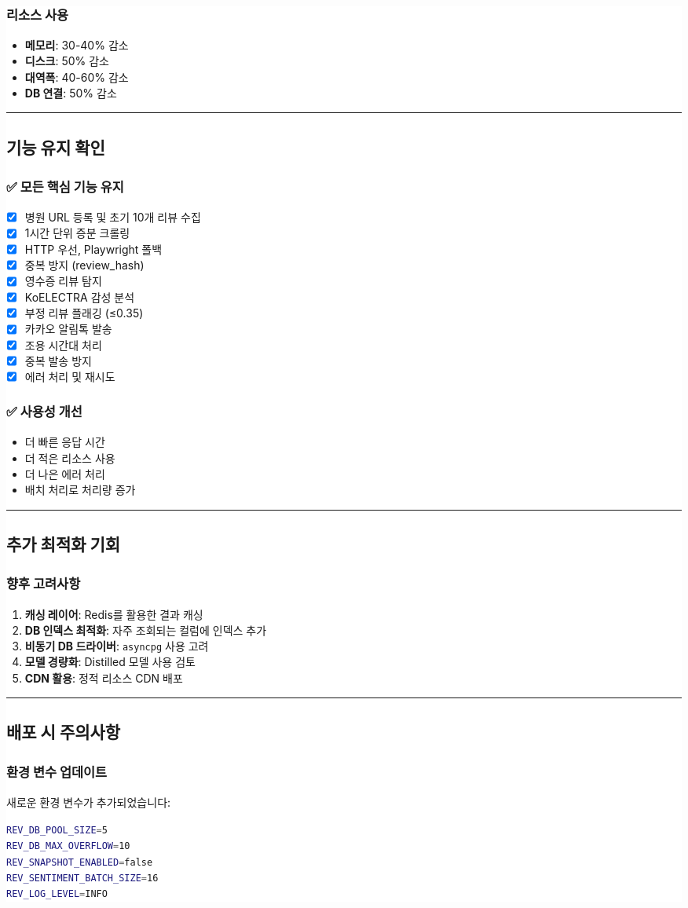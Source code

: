 ### 리소스 사용
- **메모리**: 30-40% 감소
- **디스크**: 50% 감소
- **대역폭**: 40-60% 감소
- **DB 연결**: 50% 감소

---

## 기능 유지 확인

### ✅ 모든 핵심 기능 유지
- [x] 병원 URL 등록 및 초기 10개 리뷰 수집
- [x] 1시간 단위 증분 크롤링
- [x] HTTP 우선, Playwright 폴백
- [x] 중복 방지 (review_hash)
- [x] 영수증 리뷰 탐지
- [x] KoELECTRA 감성 분석
- [x] 부정 리뷰 플래깅 (≤0.35)
- [x] 카카오 알림톡 발송
- [x] 조용 시간대 처리
- [x] 중복 발송 방지
- [x] 에러 처리 및 재시도

### ✅ 사용성 개선
- 더 빠른 응답 시간
- 더 적은 리소스 사용
- 더 나은 에러 처리
- 배치 처리로 처리량 증가

---

## 추가 최적화 기회

### 향후 고려사항
1. **캐싱 레이어**: Redis를 활용한 결과 캐싱
2. **DB 인덱스 최적화**: 자주 조회되는 컬럼에 인덱스 추가
3. **비동기 DB 드라이버**: `asyncpg` 사용 고려
4. **모델 경량화**: Distilled 모델 사용 검토
5. **CDN 활용**: 정적 리소스 CDN 배포

---

## 배포 시 주의사항

### 환경 변수 업데이트
새로운 환경 변수가 추가되었습니다:
```bash
REV_DB_POOL_SIZE=5
REV_DB_MAX_OVERFLOW=10
REV_SNAPSHOT_ENABLED=false
REV_SENTIMENT_BATCH_SIZE=16
REV_LOG_LEVEL=INFO
```
